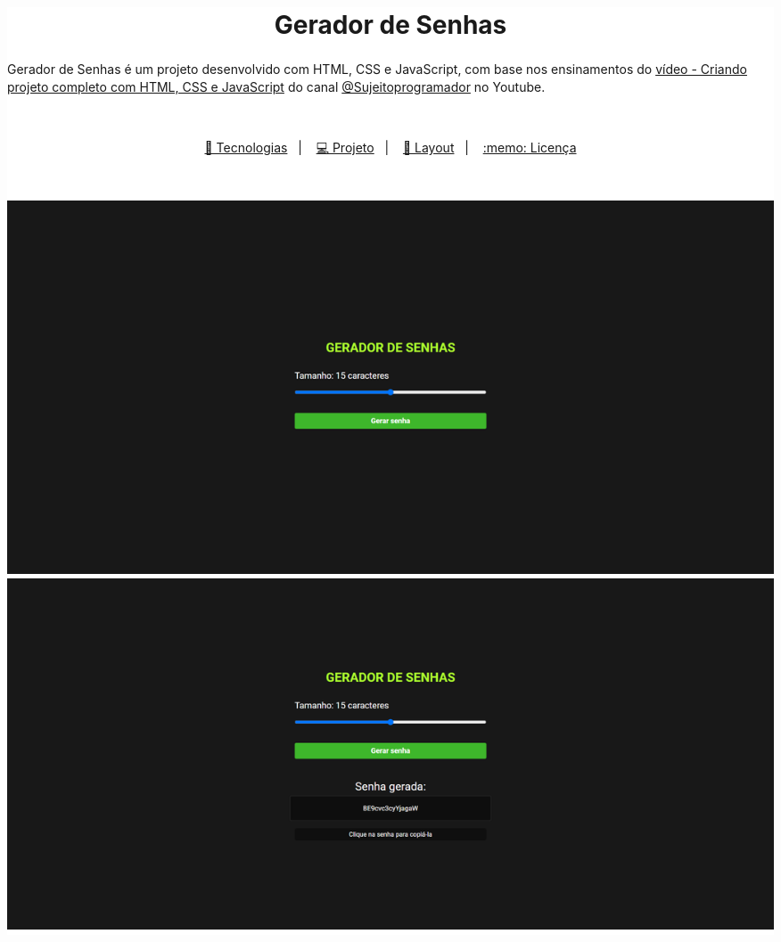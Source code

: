 <h1 align="center"> Gerador de Senhas </h1>

Gerador de Senhas é um projeto desenvolvido com HTML, CSS e JavaScript, com base nos ensinamentos do [vídeo - Criando projeto completo com HTML, CSS e JavaScript](https://youtu.be/i6t2jaRxos4) do canal [@Sujeitoprogramador](https://www.youtube.com/@Sujeitoprogramador) no Youtube. 

<br>

<p align="center">
  <a href="#-tecnologias">🚀 Tecnologias</a>&nbsp;&nbsp;&nbsp;|&nbsp;&nbsp;&nbsp;
  <a href="#-projeto">💻 Projeto</a>&nbsp;&nbsp;&nbsp;|&nbsp;&nbsp;&nbsp;
  <a href="#-layout">🔖 Layout</a>&nbsp;&nbsp;&nbsp;|&nbsp;&nbsp;&nbsp;
  <a href="#memo-licença">:memo: Licença</a>
</p>

<br>

<p align="center">
  <img alt="gerador de senhas" src=".github/project.png" width="100%">
  <img alt="senha gerada" src=".github/project2.png" width="100%">
</p>
